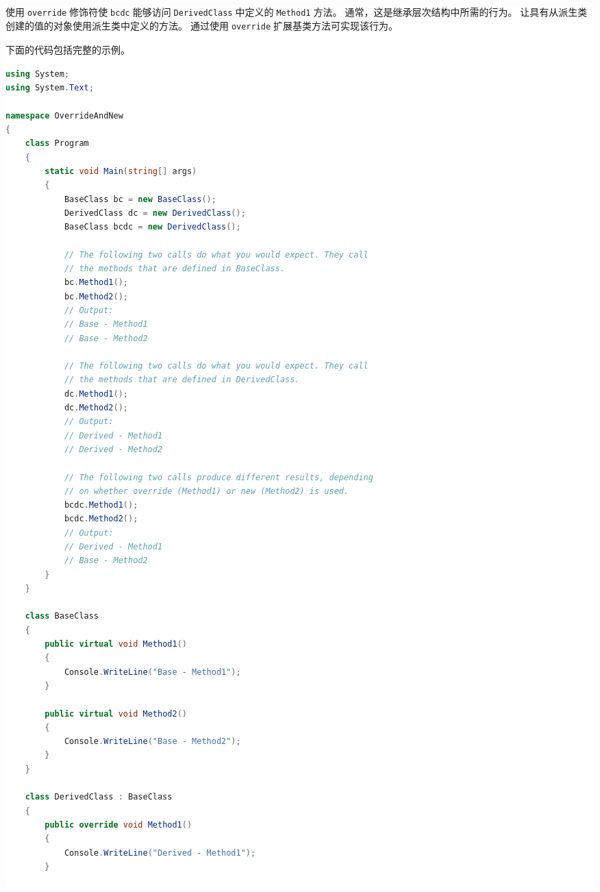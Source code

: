  使用 `override` 修饰符使 `bcdc` 能够访问 `DerivedClass` 中定义的 `Method1` 方法。  通常，这是继承层次结构中所需的行为。  让具有从派生类创建的值的对象使用派生类中定义的方法。  通过使用 `override` 扩展基类方法可实现该行为。  
  
 下面的代码包括完整的示例。  
  
```c#  
using System;  
using System.Text;  
  
namespace OverrideAndNew  
{  
    class Program  
    {  
        static void Main(string[] args)  
        {  
            BaseClass bc = new BaseClass();  
            DerivedClass dc = new DerivedClass();  
            BaseClass bcdc = new DerivedClass();  
  
            // The following two calls do what you would expect. They call  
            // the methods that are defined in BaseClass.  
            bc.Method1();  
            bc.Method2();  
            // Output:  
            // Base - Method1  
            // Base - Method2  
  
            // The following two calls do what you would expect. They call  
            // the methods that are defined in DerivedClass.  
            dc.Method1();  
            dc.Method2();  
            // Output:  
            // Derived - Method1  
            // Derived - Method2  
  
            // The following two calls produce different results, depending   
            // on whether override (Method1) or new (Method2) is used.  
            bcdc.Method1();  
            bcdc.Method2();  
            // Output:  
            // Derived - Method1  
            // Base - Method2  
        }  
    }  
  
    class BaseClass  
    {  
        public virtual void Method1()  
        {  
            Console.WriteLine("Base - Method1");  
        }  
  
        public virtual void Method2()  
        {  
            Console.WriteLine("Base - Method2");  
        }  
    }  
  
    class DerivedClass : BaseClass  
    {  
        public override void Method1()  
        {  
            Console.WriteLine("Derived - Method1");  
        }  
  
```